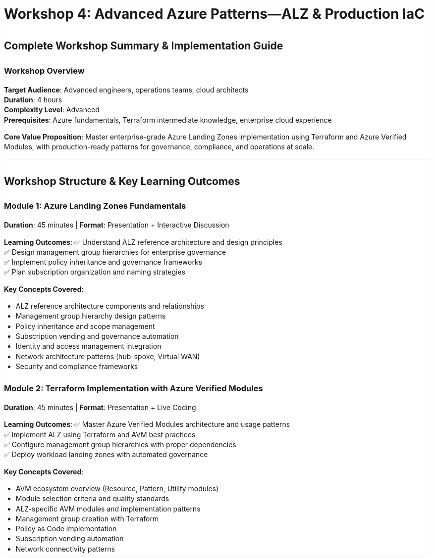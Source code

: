 # Workshop 4: Advanced Azure Patterns—ALZ & Production IaC
## Complete Workshop Summary & Implementation Guide

### Workshop Overview

**Target Audience**: Advanced engineers, operations teams, cloud architects  
**Duration**: 4 hours  
**Complexity Level**: Advanced  
**Prerequisites**: Azure fundamentals, Terraform intermediate knowledge, enterprise cloud experience

**Core Value Proposition**: Master enterprise-grade Azure Landing Zones implementation using Terraform and Azure Verified Modules, with production-ready patterns for governance, compliance, and operations at scale.

---

## Workshop Structure & Key Learning Outcomes

### Module 1: Azure Landing Zones Fundamentals
**Duration**: 45 minutes | **Format**: Presentation + Interactive Discussion

**Learning Outcomes**:
✅ Understand ALZ reference architecture and design principles  
✅ Design management group hierarchies for enterprise governance  
✅ Implement policy inheritance and governance frameworks  
✅ Plan subscription organization and naming strategies  

**Key Concepts Covered**:
- ALZ reference architecture components and relationships
- Management group hierarchy design patterns
- Policy inheritance and scope management
- Subscription vending and governance automation
- Identity and access management integration
- Network architecture patterns (hub-spoke, Virtual WAN)
- Security and compliance frameworks

### Module 2: Terraform Implementation with Azure Verified Modules
**Duration**: 45 minutes | **Format**: Presentation + Live Coding

**Learning Outcomes**:
✅ Master Azure Verified Modules architecture and usage patterns  
✅ Implement ALZ using Terraform and AVM best practices  
✅ Configure management group hierarchies with proper dependencies  
✅ Deploy workload landing zones with automated governance  

**Key Concepts Covered**:
- AVM ecosystem overview (Resource, Pattern, Utility modules)
- Module selection criteria and quality standards
- ALZ-specific AVM modules and implementation patterns
- Management group creation with Terraform
- Policy as Code implementation
- Subscription vending automation
- Network connectivity patterns
